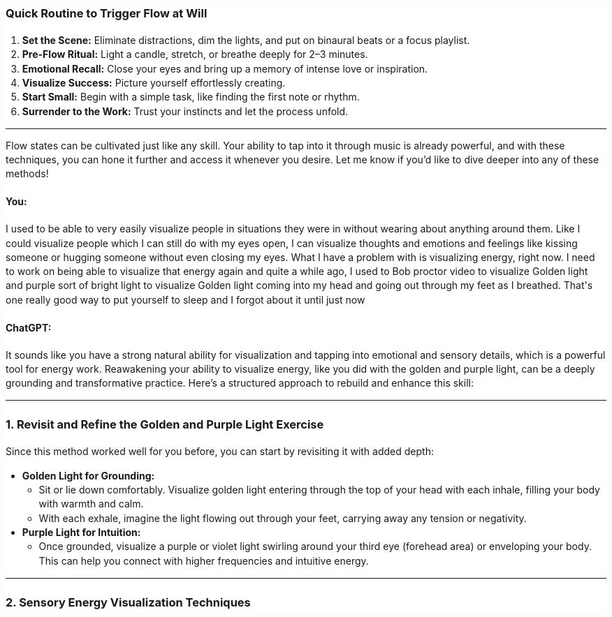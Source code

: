 
### Quick Routine to Trigger Flow at Will

1. **Set the Scene:** Eliminate distractions, dim the lights, and put on binaural beats or a focus playlist.
2. **Pre-Flow Ritual:** Light a candle, stretch, or breathe deeply for 2–3 minutes.
3. **Emotional Recall:** Close your eyes and bring up a memory of intense love or inspiration.
4. **Visualize Success:** Picture yourself effortlessly creating.
5. **Start Small:** Begin with a simple task, like finding the first note or rhythm.
6. **Surrender to the Work:** Trust your instincts and let the process unfold.

---

Flow states can be cultivated just like any skill. Your ability to tap into it through music is already powerful, and with these techniques, you can hone it further and access it whenever you desire. Let me know if you’d like to dive deeper into any of these methods!


#### You:
I used to be able to very easily visualize people in situations they were in without wearing about anything around them. Like I could visualize people which I can still do with my eyes open, I can visualize thoughts and emotions and feelings like kissing someone or hugging someone without even closing my eyes. What I have a problem with is visualizing energy, right now. I need to work on being able to visualize that energy again and quite a while ago, I used to Bob proctor video to visualize Golden light and purple sort of bright light to visualize Golden light coming into my head and going out through my feet as I breathed. That's one really good way to put yourself to sleep and I forgot about it until just now

#### ChatGPT:
It sounds like you have a strong natural ability for visualization and tapping into emotional and sensory details, which is a powerful tool for energy work. Reawakening your ability to visualize energy, like you did with the golden and purple light, can be a deeply grounding and transformative practice. Here’s a structured approach to rebuild and enhance this skill:

---

### **1. Revisit and Refine the Golden and Purple Light Exercise**

Since this method worked well for you before, you can start by revisiting it with added depth:

- **Golden Light for Grounding:**
  - Sit or lie down comfortably. Visualize golden light entering through the top of your head with each inhale, filling your body with warmth and calm.
  - With each exhale, imagine the light flowing out through your feet, carrying away any tension or negativity.
- **Purple Light for Intuition:**
  - Once grounded, visualize a purple or violet light swirling around your third eye (forehead area) or enveloping your body. This can help you connect with higher frequencies and intuitive energy.

---

### **2. Sensory Energy Visualization Techniques**
